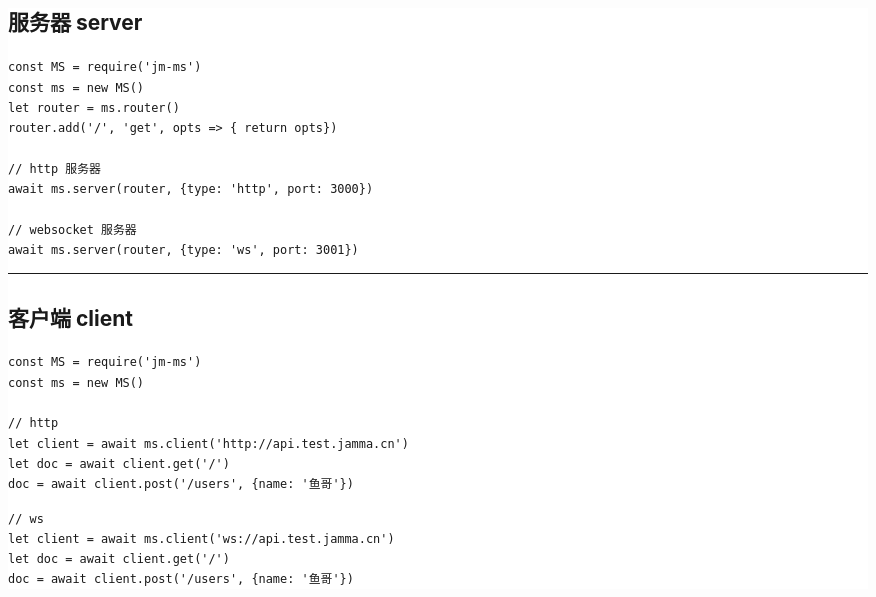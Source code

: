 
## 服务器 server

```
const MS = require('jm-ms')
const ms = new MS()
let router = ms.router()
router.add('/', 'get', opts => { return opts})

// http 服务器
await ms.server(router, {type: 'http', port: 3000})

// websocket 服务器
await ms.server(router, {type: 'ws', port: 3001})
```

---

## 客户端 client

```
const MS = require('jm-ms')
const ms = new MS()

// http
let client = await ms.client('http://api.test.jamma.cn')
let doc = await client.get('/')
doc = await client.post('/users', {name: '鱼哥'})
```

```
// ws
let client = await ms.client('ws://api.test.jamma.cn')
let doc = await client.get('/')
doc = await client.post('/users', {name: '鱼哥'})
```
